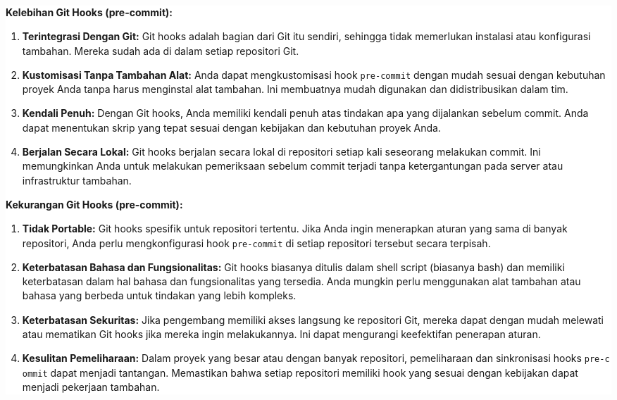**Kelebihan Git Hooks (pre-commit):**

1. **Terintegrasi Dengan Git:**
   Git hooks adalah bagian dari Git itu sendiri, sehingga tidak memerlukan instalasi atau konfigurasi tambahan. Mereka sudah ada di dalam setiap repositori Git.

2. **Kustomisasi Tanpa Tambahan Alat:**
   Anda dapat mengkustomisasi hook `pre-commit` dengan mudah sesuai dengan kebutuhan proyek Anda tanpa harus menginstal alat tambahan. Ini membuatnya mudah digunakan dan didistribusikan dalam tim.

3. **Kendali Penuh:**
   Dengan Git hooks, Anda memiliki kendali penuh atas tindakan apa yang dijalankan sebelum commit. Anda dapat menentukan skrip yang tepat sesuai dengan kebijakan dan kebutuhan proyek Anda.

4. **Berjalan Secara Lokal:**
   Git hooks berjalan secara lokal di repositori setiap kali seseorang melakukan commit. Ini memungkinkan Anda untuk melakukan pemeriksaan sebelum commit terjadi tanpa ketergantungan pada server atau infrastruktur tambahan.

**Kekurangan Git Hooks (pre-commit):**

1. **Tidak Portable:**
   Git hooks spesifik untuk repositori tertentu. Jika Anda ingin menerapkan aturan yang sama di banyak repositori, Anda perlu mengkonfigurasi hook `pre-commit` di setiap repositori tersebut secara terpisah.

2. **Keterbatasan Bahasa dan Fungsionalitas:**
   Git hooks biasanya ditulis dalam shell script (biasanya bash) dan memiliki keterbatasan dalam hal bahasa dan fungsionalitas yang tersedia. Anda mungkin perlu menggunakan alat tambahan atau bahasa yang berbeda untuk tindakan yang lebih kompleks.

3. **Keterbatasan Sekuritas:**
   Jika pengembang memiliki akses langsung ke repositori Git, mereka dapat dengan mudah melewati atau mematikan Git hooks jika mereka ingin melakukannya. Ini dapat mengurangi keefektifan penerapan aturan.

4. **Kesulitan Pemeliharaan:**
   Dalam proyek yang besar atau dengan banyak repositori, pemeliharaan dan sinkronisasi hooks `pre-commit` dapat menjadi tantangan. Memastikan bahwa setiap repositori memiliki hook yang sesuai dengan kebijakan dapat menjadi pekerjaan tambahan.